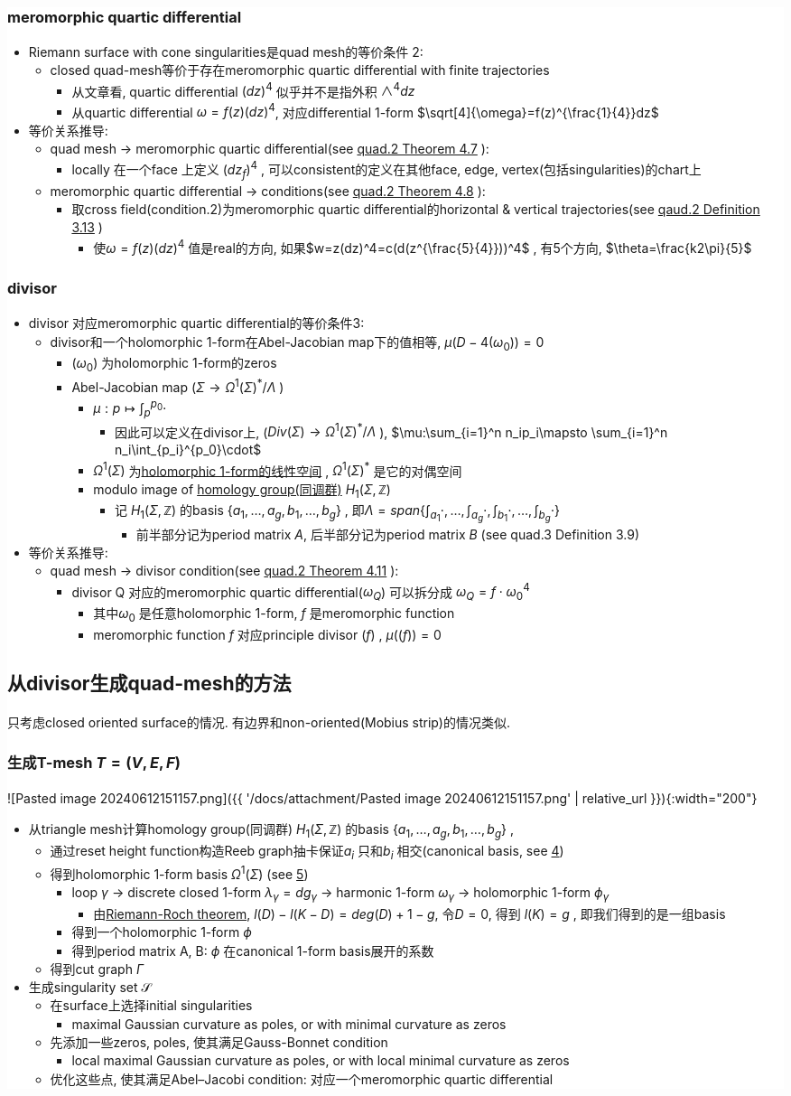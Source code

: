 ### meromorphic quartic differential

- Riemann surface with cone singularities是quad mesh的等价条件 2: 
	- closed quad-mesh等价于存在meromorphic quartic differential with finite trajectories
		- 从文章看, quartic differential $(dz)^4$ 似乎并不是指外积 $\wedge^4 dz$  
		- 从quartic differential $\omega=f(z)(dz)^4$, 对应differential 1-form $\sqrt[4]{\omega}=f(z)^{\frac{1}{4}}dz$   
- 等价关系推导:
	- quad mesh -> meromorphic quartic differential(see [quad.2 Theorem 4.7](#ref) ):
		- locally 在一个face 上定义 $(dz_f)^4$ , 可以consistent的定义在其他face, edge, vertex(包括singularities)的chart上
	- meromorphic quartic differential -> conditions(see [quad.2 Theorem 4.8](#ref) ):
		- 取cross field(condition.2)为meromorphic quartic differential的horizontal & vertical trajectories(see [qaud.2 Definition 3.13](#ref) )
			- 使$\omega=f(z)(dz)^4$ 值是real的方向, 如果$w=z(dz)^4=c(d(z^{\frac{5}{4}}))^4$ , 有5个方向, $\theta=\frac{k2\pi}{5}$ 

### divisor

- divisor 对应meromorphic quartic differential的等价条件3:
	- divisor和一个holomorphic 1-form在Abel-Jacobian map下的值相等, $\mu(D-4(\omega_0))=0$ 
		- $(\omega_0)$ 为holomorphic 1-form的zeros
		- Abel-Jacobian map ($\Sigma\rightarrow \Omega^1(\Sigma)^*/\Lambda$ )
			- $\mu:p\mapsto \int_{p}^{p_0}\cdot$    
				- 因此可以定义在divisor上,  ($Div(\Sigma)\rightarrow \Omega^1(\Sigma)^*/\Lambda$ ), $\mu:\sum_{i=1}^n n_ip_i\mapsto \sum_{i=1}^n n_i\int_{p_i}^{p_0}\cdot$ 
			-  $\Omega^1(\Sigma)$ 为[holomorphic 1-form的线性空间](https://en.wikipedia.org/wiki/Differential_forms_on_a_Riemann_surface) , $\Omega^1(\Sigma)^*$ 是它的对偶空间
			- modulo image of [homology group(同调群)](https://en.wikipedia.org/wiki/Homology_(mathematics))  $H_1(\Sigma,\mathbb Z)$ 
				- 记 $H_1(\Sigma,\mathbb Z)$ 的basis $\{a_1,\dots,a_g,b_1,\dots,b_g\}$ , 即$\Lambda=span\{\int_{a_1}\cdot,\dots,\int_{a_g}\cdot,\int_{b_1}\cdot,\dots,\int_{b_g}\cdot\}$ 
					- 前半部分记为period matrix $A$, 后半部分记为period matrix $B$ (see quad.3 Definition 3.9)
- 等价关系推导:
	- quad mesh -> divisor condition(see [quad.2 Theorem 4.11](#ref) ):
		- divisor Q 对应的meromorphic quartic differential($\omega_Q$) 可以拆分成 $\omega_Q=f\cdot \omega_0^4$ 
			- 其中$\omega_0$ 是任意holomorphic 1-form, $f$ 是meromorphic function
			- meromorphic function $f$ 对应principle divisor $(f)$ , $\mu((f))=0$ 

## 从divisor生成quad-mesh的方法

只考虑closed oriented surface的情况. 有边界和non-oriented(Mobius strip)的情况类似.

### 生成T-mesh $T=(V,E,F)$ 

![Pasted image 20240612151157.png]({{ '/docs/attachment/Pasted image 20240612151157.png' | relative_url }}){:width="200"}

- 从triangle mesh计算homology group(同调群) $H_1(\Sigma,\mathbb Z)$ 的basis $\{a_1,\dots,a_g,b_1,\dots,b_g\}$ , 
	- 通过reset height function构造Reeb graph抽卡保证$a_i$ 只和$b_i$ 相交(canonical basis, see [4](#ref))
	- 得到holomorphic 1-form basis  $\Omega^1(\Sigma)$ (see [5](#ref))
		- loop $\gamma$ -> discrete closed 1-form $\lambda_{\gamma}=dg_{\gamma}$  -> harmonic 1-form $\omega_{\gamma}$ -> holomorphic 1-form $\phi_{\gamma}$ 
			- 由[Riemann-Roch theorem](https://en.wikipedia.org/wiki/Riemann–Roch_theorem), $l(D)-l(K-D)=deg(D)+1-g$, 令$D=0$, 得到 $l(K)=g$ , 即我们得到的是一组basis
		- 得到一个holomorphic 1-form $\phi$
		- 得到period matrix A, B: $\phi$ 在canonical 1-form basis展开的系数
	- 得到cut graph $\Gamma$ 
- 生成singularity set $\mathcal S$ 
	- 在surface上选择initial singularities
		- maximal Gaussian curvature as poles, or with minimal curvature as zeros
	-  先添加一些zeros, poles, 使其满足Gauss-Bonnet condition
		- local maximal Gaussian curvature as poles, or with local minimal curvature as zeros
	- 优化这些点, 使其满足Abel–Jacobi condition: 对应一个meromorphic quartic differential 